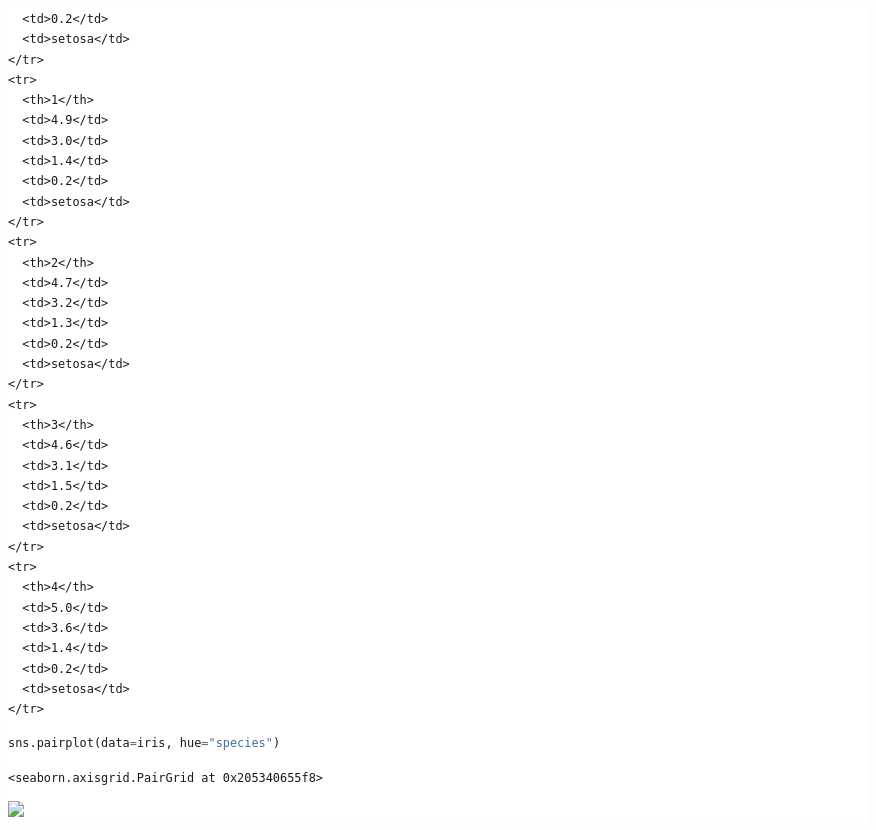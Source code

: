       <td>0.2</td>
      <td>setosa</td>
    </tr>
    <tr>
      <th>1</th>
      <td>4.9</td>
      <td>3.0</td>
      <td>1.4</td>
      <td>0.2</td>
      <td>setosa</td>
    </tr>
    <tr>
      <th>2</th>
      <td>4.7</td>
      <td>3.2</td>
      <td>1.3</td>
      <td>0.2</td>
      <td>setosa</td>
    </tr>
    <tr>
      <th>3</th>
      <td>4.6</td>
      <td>3.1</td>
      <td>1.5</td>
      <td>0.2</td>
      <td>setosa</td>
    </tr>
    <tr>
      <th>4</th>
      <td>5.0</td>
      <td>3.6</td>
      <td>1.4</td>
      <td>0.2</td>
      <td>setosa</td>
    </tr>
  </tbody>
</table>
</div>




```python
sns.pairplot(data=iris, hue="species")
```




    <seaborn.axisgrid.PairGrid at 0x205340655f8>




![](https://raw.githubusercontent.com/timerring/picgo/master/picbed/output_146_1.png)
    
